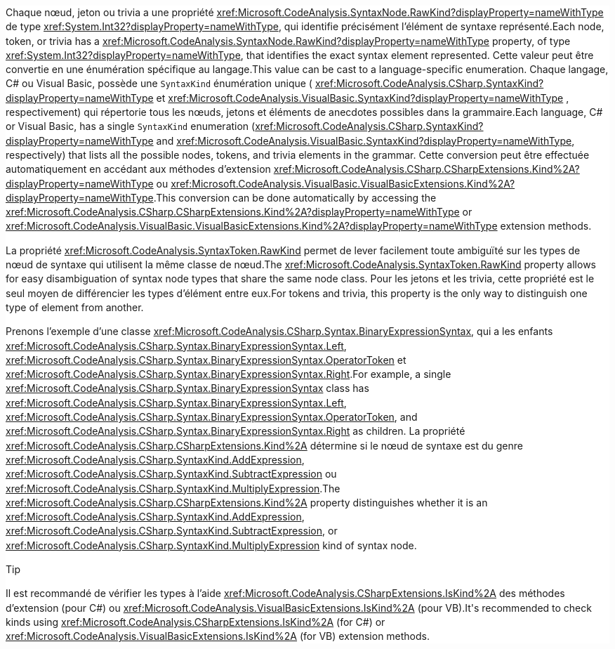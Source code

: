 <span data-ttu-id="2b3c7-189">Chaque nœud, jeton ou trivia a une propriété <xref:Microsoft.CodeAnalysis.SyntaxNode.RawKind?displayProperty=nameWithType> de type <xref:System.Int32?displayProperty=nameWithType>, qui identifie précisément l’élément de syntaxe représenté.</span><span class="sxs-lookup"><span data-stu-id="2b3c7-189">Each node, token, or trivia has a <xref:Microsoft.CodeAnalysis.SyntaxNode.RawKind?displayProperty=nameWithType> property, of type <xref:System.Int32?displayProperty=nameWithType>, that identifies the exact syntax element represented.</span></span> <span data-ttu-id="2b3c7-190">Cette valeur peut être convertie en une énumération spécifique au langage.</span><span class="sxs-lookup"><span data-stu-id="2b3c7-190">This value can be cast to a language-specific enumeration.</span></span> <span data-ttu-id="2b3c7-191">Chaque langage, C# ou Visual Basic, possède une `SyntaxKind` énumération unique ( <xref:Microsoft.CodeAnalysis.CSharp.SyntaxKind?displayProperty=nameWithType> et <xref:Microsoft.CodeAnalysis.VisualBasic.SyntaxKind?displayProperty=nameWithType> , respectivement) qui répertorie tous les nœuds, jetons et éléments de anecdotes possibles dans la grammaire.</span><span class="sxs-lookup"><span data-stu-id="2b3c7-191">Each language, C# or Visual Basic, has a single `SyntaxKind` enumeration  (<xref:Microsoft.CodeAnalysis.CSharp.SyntaxKind?displayProperty=nameWithType> and <xref:Microsoft.CodeAnalysis.VisualBasic.SyntaxKind?displayProperty=nameWithType>, respectively) that lists all the possible nodes, tokens, and trivia elements in the grammar.</span></span> <span data-ttu-id="2b3c7-192">Cette conversion peut être effectuée automatiquement en accédant aux méthodes d’extension <xref:Microsoft.CodeAnalysis.CSharp.CSharpExtensions.Kind%2A?displayProperty=nameWithType> ou <xref:Microsoft.CodeAnalysis.VisualBasic.VisualBasicExtensions.Kind%2A?displayProperty=nameWithType>.</span><span class="sxs-lookup"><span data-stu-id="2b3c7-192">This conversion can be done automatically by accessing the <xref:Microsoft.CodeAnalysis.CSharp.CSharpExtensions.Kind%2A?displayProperty=nameWithType> or <xref:Microsoft.CodeAnalysis.VisualBasic.VisualBasicExtensions.Kind%2A?displayProperty=nameWithType> extension methods.</span></span>

<span data-ttu-id="2b3c7-193">La propriété <xref:Microsoft.CodeAnalysis.SyntaxToken.RawKind> permet de lever facilement toute ambiguïté sur les types de nœud de syntaxe qui utilisent la même classe de nœud.</span><span class="sxs-lookup"><span data-stu-id="2b3c7-193">The <xref:Microsoft.CodeAnalysis.SyntaxToken.RawKind> property allows for easy disambiguation of syntax node types that share the same node class.</span></span> <span data-ttu-id="2b3c7-194">Pour les jetons et les trivia, cette propriété est le seul moyen de différencier les types d’élément entre eux.</span><span class="sxs-lookup"><span data-stu-id="2b3c7-194">For tokens and trivia, this property is the only way to distinguish one type of element from another.</span></span>

<span data-ttu-id="2b3c7-195">Prenons l’exemple d’une classe <xref:Microsoft.CodeAnalysis.CSharp.Syntax.BinaryExpressionSyntax>, qui a les enfants <xref:Microsoft.CodeAnalysis.CSharp.Syntax.BinaryExpressionSyntax.Left>, <xref:Microsoft.CodeAnalysis.CSharp.Syntax.BinaryExpressionSyntax.OperatorToken> et <xref:Microsoft.CodeAnalysis.CSharp.Syntax.BinaryExpressionSyntax.Right>.</span><span class="sxs-lookup"><span data-stu-id="2b3c7-195">For example, a single <xref:Microsoft.CodeAnalysis.CSharp.Syntax.BinaryExpressionSyntax> class has <xref:Microsoft.CodeAnalysis.CSharp.Syntax.BinaryExpressionSyntax.Left>, <xref:Microsoft.CodeAnalysis.CSharp.Syntax.BinaryExpressionSyntax.OperatorToken>, and <xref:Microsoft.CodeAnalysis.CSharp.Syntax.BinaryExpressionSyntax.Right> as children.</span></span> <span data-ttu-id="2b3c7-196">La propriété <xref:Microsoft.CodeAnalysis.CSharp.CSharpExtensions.Kind%2A> détermine si le nœud de syntaxe est du genre <xref:Microsoft.CodeAnalysis.CSharp.SyntaxKind.AddExpression>, <xref:Microsoft.CodeAnalysis.CSharp.SyntaxKind.SubtractExpression> ou <xref:Microsoft.CodeAnalysis.CSharp.SyntaxKind.MultiplyExpression>.</span><span class="sxs-lookup"><span data-stu-id="2b3c7-196">The <xref:Microsoft.CodeAnalysis.CSharp.CSharpExtensions.Kind%2A> property distinguishes whether it is an <xref:Microsoft.CodeAnalysis.CSharp.SyntaxKind.AddExpression>, <xref:Microsoft.CodeAnalysis.CSharp.SyntaxKind.SubtractExpression>, or <xref:Microsoft.CodeAnalysis.CSharp.SyntaxKind.MultiplyExpression> kind of syntax node.</span></span>

> [!TIP]
> <span data-ttu-id="2b3c7-197">Il est recommandé de vérifier les types à l’aide <xref:Microsoft.CodeAnalysis.CSharpExtensions.IsKind%2A> des méthodes d’extension (pour C#) ou <xref:Microsoft.CodeAnalysis.VisualBasicExtensions.IsKind%2A> (pour VB).</span><span class="sxs-lookup"><span data-stu-id="2b3c7-197">It's recommended to check kinds using <xref:Microsoft.CodeAnalysis.CSharpExtensions.IsKind%2A> (for C#) or <xref:Microsoft.CodeAnalysis.VisualBasicExtensions.IsKind%2A> (for VB) extension methods.</span></span>
